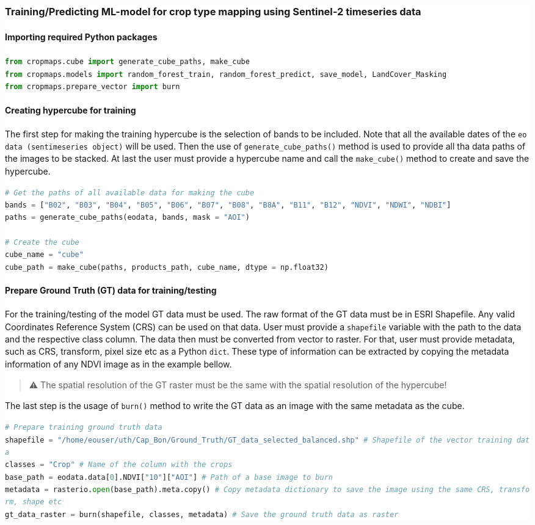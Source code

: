 ### Training/Predicting ML-model for crop type mapping using Sentinel-2 timeseries data

#### Importing required Python packages

```python
from cropmaps.cube import generate_cube_paths, make_cube
from cropmaps.models import random_forest_train, random_forest_predict, save_model, LandCover_Masking
from cropmaps.prepare_vector import burn
```
#### Creating hypercube for training

The first step for making the training hypercube is the selection of bands to be included. Note that all the available dates of the ```eodata (sentimeseries object)``` will be used. Then the use of ```generate_cube_paths()``` method is used to provide all tha data paths of the images to be stacked. At last the user must provide a hypercube name and call the ```make_cube()``` method to create and save the hypercube.

```python
# Get the paths of all available data for making the cube
bands = ["B02", "B03", "B04", "B05", "B06", "B07", "B08", "B8A", "B11", "B12", "NDVI", "NDWI", "NDBI"]
paths = generate_cube_paths(eodata, bands, mask = "AOI")

# Create the cube
cube_name = "cube"
cube_path = make_cube(paths, products_path, cube_name, dtype = np.float32)
```

#### Prepare Ground Truth (GT) data for training/testing

For the training/testing of the model GT data must be used. The raw format of the GT data must be in ESRI Shapefile.
Any valid Coordinates Reference System (CRS) can be used on that data. User must provide a ```shapefile``` variable with the path to the data and the respective class column.
The data then must be converted from vector to raster. For that, user must provide metadata, such as CRS, transform, pixel size etc as a Python `dict`.
These type of information can be extracted by copying the metadata information of any NDVI image as in the example bellow.

> :warning: The spatial resolution of the GT raster must be the same with the spatial resolution of the hypercube!

The last step is the usage of ```burn()``` method to write the GT data as an image with the same metadata as the cube. 

```python
# Prepare training ground truth data
shapefile = "/home/eouser/uth/Cap_Bon/Ground_Truth/GT_data_selected_balanced.shp" # Shapefile of the vector training data
classes = "Crop" # Name of the column with the crops
base_path = eodata.data[0].NDVI["10"]["AOI"] # Path of a base image to burn
metadata = rasterio.open(base_path).meta.copy() # Copy metadata dictionary to save the image using the same CRS, transform, shape etc
gt_data_raster = burn(shapefile, classes, metadata) # Save the ground truth data as raster
```
